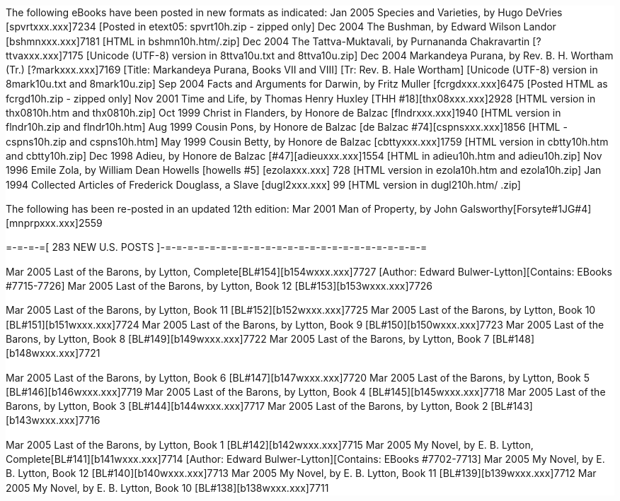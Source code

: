 The following eBooks have been posted in new formats as indicated:
Jan 2005 Species and Varieties, by Hugo DeVries            [spvrtxxx.xxx]7234
[Posted in etext05: spvrt10h.zip - zipped only]
Dec 2004 The Bushman, by Edward Wilson Landor              [bshmnxxx.xxx]7181
[HTML in bshmn10h.htm/.zip]
Dec 2004 The Tattva-Muktavali, by Purnananda Chakravartin  [?ttvaxxx.xxx]7175
[Unicode (UTF-8) version in 8ttva10u.txt and 8ttva10u.zip]
Dec 2004 Markandeya Purana, by Rev. B. H. Wortham (Tr.)    [?markxxx.xxx]7169
[Title: Markandeya Purana, Books VII and VIII] [Tr: Rev. B. Hale Wortham]
[Unicode (UTF-8) version in 8mark10u.txt and 8mark10u.zip]
Sep 2004 Facts and Arguments for Darwin, by Fritz Muller   [fcrgdxxx.xxx]6475
[Posted HTML as fcrgd10h.zip - zipped only]
Nov 2001 Time and Life, by Thomas Henry Huxley    [THH #18][thx08xxx.xxx]2928
[HTML version in thx0810h.htm and thx0810h.zip]
Oct 1999 Christ in Flanders, by Honore de Balzac           [flndrxxx.xxx]1940
[HTML version in flndr10h.zip and flndr10h.htm]
Aug 1999 Cousin Pons, by Honore de Balzac   [de Balzac #74][cspnsxxx.xxx]1856
[HTML - cspns10h.zip and cspns10h.htm]
May 1999 Cousin Betty, by Honore de Balzac                 [cbttyxxx.xxx]1759
[HTML version in cbtty10h.htm and cbtty10h.zip]
Dec 1998 Adieu, by Honore de Balzac                   [#47][adieuxxx.xxx]1554
[HTML in adieu10h.htm and adieu10h.zip]
Nov 1996 Emile Zola, by William Dean Howells [howells #5]  [ezolaxxx.xxx] 728
[HTML version in ezola10h.htm and ezola10h.zip]
Jan 1994 Collected Articles of Frederick Douglass, a Slave [dugl2xxx.xxx]  99
[HTML version in dugl210h.htm/ .zip]


The following has been re-posted in an updated 12th edition:
Mar 2001 Man of Property, by John Galsworthy[Forsyte#1JG#4][mnprpxxx.xxx]2559


=-=-=-=[ 283 NEW U.S. POSTS ]-=-=-=-=-=-=-=-=-=-=-=-=-=-=-=-=-=-=-=-=-=-=-=-=

Mar 2005 Last of the Barons,    by Lytton, Complete[BL#154][b154wxxx.xxx]7727
[Author: Edward Bulwer-Lytton][Contains: EBooks #7715-7726]
Mar 2005 Last of the Barons,    by Lytton, Book 12 [BL#153][b153wxxx.xxx]7726

Mar 2005 Last of the Barons,    by Lytton, Book 11 [BL#152][b152wxxx.xxx]7725
Mar 2005 Last of the Barons,    by Lytton, Book 10 [BL#151][b151wxxx.xxx]7724
Mar 2005 Last of the Barons,    by Lytton, Book 9  [BL#150][b150wxxx.xxx]7723
Mar 2005 Last of the Barons,    by Lytton, Book 8  [BL#149][b149wxxx.xxx]7722
Mar 2005 Last of the Barons,    by Lytton, Book 7  [BL#148][b148wxxx.xxx]7721

Mar 2005 Last of the Barons,    by Lytton, Book 6  [BL#147][b147wxxx.xxx]7720
Mar 2005 Last of the Barons,    by Lytton, Book 5  [BL#146][b146wxxx.xxx]7719
Mar 2005 Last of the Barons,    by Lytton, Book 4  [BL#145][b145wxxx.xxx]7718
Mar 2005 Last of the Barons,    by Lytton, Book 3  [BL#144][b144wxxx.xxx]7717
Mar 2005 Last of the Barons,    by Lytton, Book 2  [BL#143][b143wxxx.xxx]7716

Mar 2005 Last of the Barons,    by Lytton, Book 1  [BL#142][b142wxxx.xxx]7715
Mar 2005 My Novel,        by E. B. Lytton, Complete[BL#141][b141wxxx.xxx]7714
[Author: Edward Bulwer-Lytton][Contains: EBooks #7702-7713]
Mar 2005 My Novel,        by E. B. Lytton, Book 12 [BL#140][b140wxxx.xxx]7713
Mar 2005 My Novel,        by E. B. Lytton, Book 11 [BL#139][b139wxxx.xxx]7712
Mar 2005 My Novel,        by E. B. Lytton, Book 10 [BL#138][b138wxxx.xxx]7711
